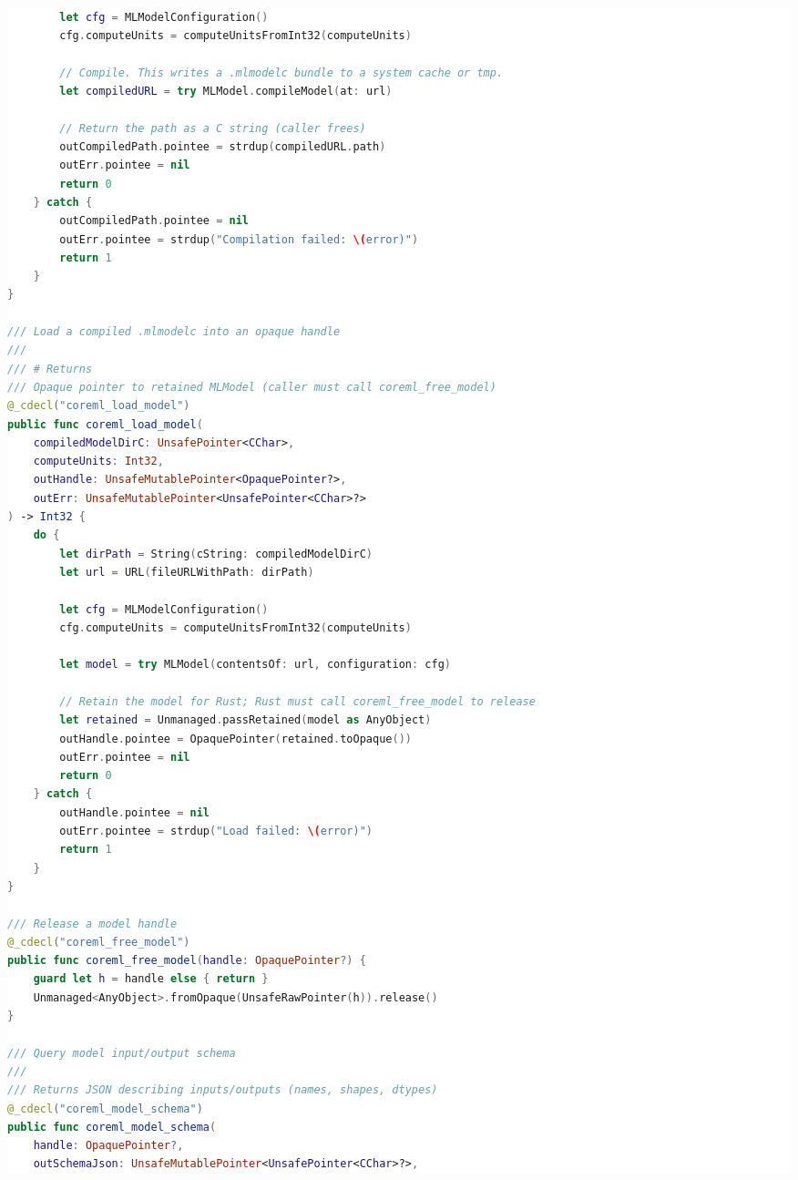 ```swift
        let cfg = MLModelConfiguration()
        cfg.computeUnits = computeUnitsFromInt32(computeUnits)
        
        // Compile. This writes a .mlmodelc bundle to a system cache or tmp.
        let compiledURL = try MLModel.compileModel(at: url)
        
        // Return the path as a C string (caller frees)
        outCompiledPath.pointee = strdup(compiledURL.path)
        outErr.pointee = nil
        return 0
    } catch {
        outCompiledPath.pointee = nil
        outErr.pointee = strdup("Compilation failed: \(error)")
        return 1
    }
}

/// Load a compiled .mlmodelc into an opaque handle
///
/// # Returns
/// Opaque pointer to retained MLModel (caller must call coreml_free_model)
@_cdecl("coreml_load_model")
public func coreml_load_model(
    compiledModelDirC: UnsafePointer<CChar>,
    computeUnits: Int32,
    outHandle: UnsafeMutablePointer<OpaquePointer?>,
    outErr: UnsafeMutablePointer<UnsafePointer<CChar>?>
) -> Int32 {
    do {
        let dirPath = String(cString: compiledModelDirC)
        let url = URL(fileURLWithPath: dirPath)
        
        let cfg = MLModelConfiguration()
        cfg.computeUnits = computeUnitsFromInt32(computeUnits)
        
        let model = try MLModel(contentsOf: url, configuration: cfg)
        
        // Retain the model for Rust; Rust must call coreml_free_model to release
        let retained = Unmanaged.passRetained(model as AnyObject)
        outHandle.pointee = OpaquePointer(retained.toOpaque())
        outErr.pointee = nil
        return 0
    } catch {
        outHandle.pointee = nil
        outErr.pointee = strdup("Load failed: \(error)")
        return 1
    }
}

/// Release a model handle
@_cdecl("coreml_free_model")
public func coreml_free_model(handle: OpaquePointer?) {
    guard let h = handle else { return }
    Unmanaged<AnyObject>.fromOpaque(UnsafeRawPointer(h)).release()
}

/// Query model input/output schema
///
/// Returns JSON describing inputs/outputs (names, shapes, dtypes)
@_cdecl("coreml_model_schema")
public func coreml_model_schema(
    handle: OpaquePointer?,
    outSchemaJson: UnsafeMutablePointer<UnsafePointer<CChar>?>,
```